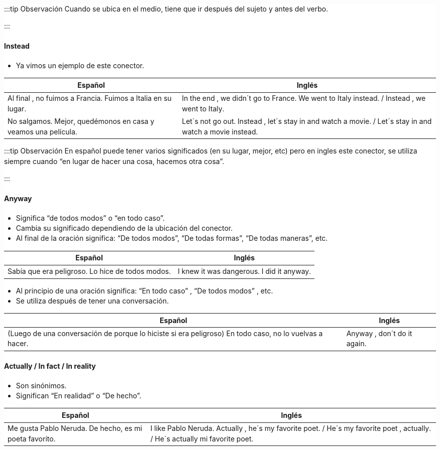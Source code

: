 :::tip Observación
Cuando se ubica en el medio, tiene que ir después del sujeto y antes del verbo.

:::


#### Instead
- Ya vimos un ejemplo de este conector.

| Español |  Inglés |
| - | - |
|  Al final , no fuimos a Francia. Fuimos a Italia en su lugar. | In the end , we didn´t go to France. We went to Italy instead. / Instead , we went to Italy.|
|  No salgamos. Mejor, quedémonos en casa y veamos una película. | Let´s not go out. Instead , let´s stay in and watch a movie. / Let´s stay in and watch a movie instead.|


:::tip Observación
En español puede tener varios significados (en su lugar, mejor, etc) pero en ingles este conector, se utiliza siempre cuando “en lugar de hacer una cosa, hacemos otra cosa”.

:::


#### Anyway
- Significa “de todos modos” o “en todo caso”.
- Cambia su significado dependiendo de la ubicación del conector.
- Al final de la oración significa: “De todos modos”, “De todas formas”, “De todas maneras”, etc.

| Español | Inglés |
| - | - |
|  Sabía que era peligroso. Lo hice de todos modos.| I knew it was dangerous. I did it anyway.  |


- Al principio de una oración significa: “En todo caso” , “De todos modos” , etc.
- Se utiliza después de tener una conversación.

| Español | Inglés |
| - | - |
|  (Luego de una conversación de porque lo hiciste si era peligroso) En todo caso, no lo vuelvas a hacer. | Anyway , don´t do it again.  |

#### Actually / In fact / In reality

- Son sinónimos.
- Significan “En realidad” o “De hecho”.

| Español | Inglés |
| - | - |
| Me gusta Pablo Neruda. De hecho, es mi poeta favorito.   |  I like Pablo Neruda. Actually , he´s my favorite poet. / He´s my favorite poet , actually.  /  He´s actually mi favorite poet. |
